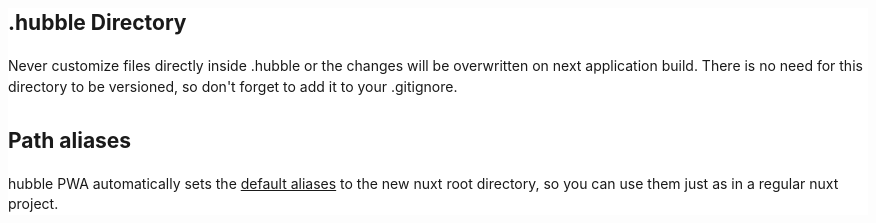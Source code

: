 ## .hubble Directory
Never customize files directly inside .hubble or the changes will be overwritten on next application build. 
There is no need for this directory to be versioned, so don't forget to add it to your .gitignore. 

## Path aliases
hubble PWA automatically sets the [default aliases](https://v3.nuxtjs.org/api/configuration/nuxt-config#alias)
to the new nuxt root directory, so you can use them just as in a regular nuxt project.
